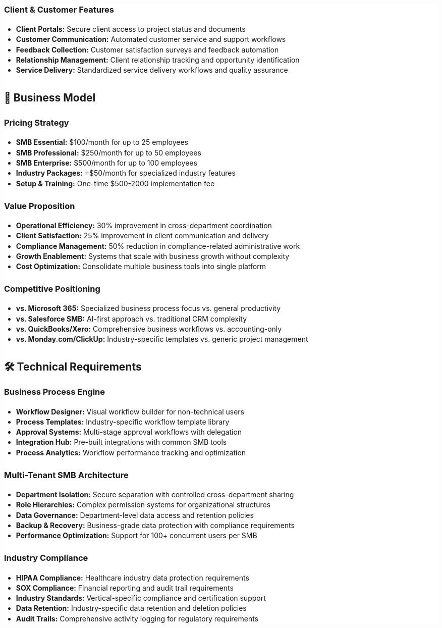 ### Client & Customer Features
- **Client Portals:** Secure client access to project status and documents
- **Customer Communication:** Automated customer service and support workflows
- **Feedback Collection:** Customer satisfaction surveys and feedback automation
- **Relationship Management:** Client relationship tracking and opportunity identification
- **Service Delivery:** Standardized service delivery workflows and quality assurance

## 💼 Business Model

### Pricing Strategy
- **SMB Essential:** $100/month for up to 25 employees
- **SMB Professional:** $250/month for up to 50 employees
- **SMB Enterprise:** $500/month for up to 100 employees
- **Industry Packages:** +$50/month for specialized industry features
- **Setup & Training:** One-time $500-2000 implementation fee

### Value Proposition
- **Operational Efficiency:** 30% improvement in cross-department coordination
- **Client Satisfaction:** 25% improvement in client communication and delivery
- **Compliance Management:** 50% reduction in compliance-related administrative work
- **Growth Enablement:** Systems that scale with business growth without complexity
- **Cost Optimization:** Consolidate multiple business tools into single platform

### Competitive Positioning
- **vs. Microsoft 365:** Specialized business process focus vs. general productivity
- **vs. Salesforce SMB:** AI-first approach vs. traditional CRM complexity
- **vs. QuickBooks/Xero:** Comprehensive business workflows vs. accounting-only
- **vs. Monday.com/ClickUp:** Industry-specific templates vs. generic project management

## 🛠 Technical Requirements

### Business Process Engine
- **Workflow Designer:** Visual workflow builder for non-technical users
- **Process Templates:** Industry-specific workflow template library
- **Approval Systems:** Multi-stage approval workflows with delegation
- **Integration Hub:** Pre-built integrations with common SMB tools
- **Process Analytics:** Workflow performance tracking and optimization

### Multi-Tenant SMB Architecture
- **Department Isolation:** Secure separation with controlled cross-department sharing
- **Role Hierarchies:** Complex permission systems for organizational structures
- **Data Governance:** Department-level data access and retention policies
- **Backup & Recovery:** Business-grade data protection with compliance requirements
- **Performance Optimization:** Support for 100+ concurrent users per SMB

### Industry Compliance
- **HIPAA Compliance:** Healthcare industry data protection requirements
- **SOX Compliance:** Financial reporting and audit trail requirements
- **Industry Standards:** Vertical-specific compliance and certification support
- **Data Retention:** Industry-specific data retention and deletion policies
- **Audit Trails:** Comprehensive activity logging for regulatory requirements
